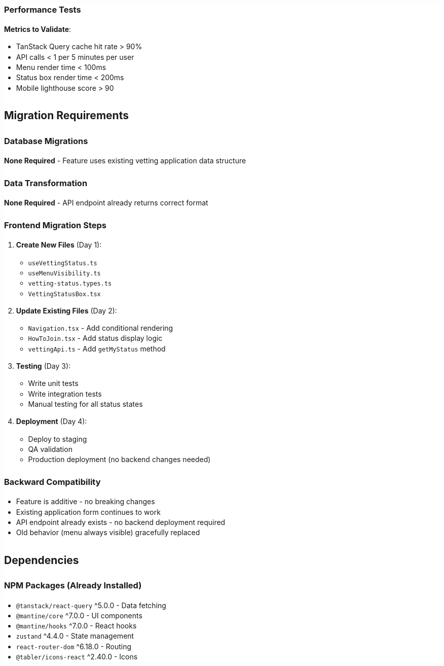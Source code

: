 ### Performance Tests

**Metrics to Validate**:
- TanStack Query cache hit rate > 90%
- API calls < 1 per 5 minutes per user
- Menu render time < 100ms
- Status box render time < 200ms
- Mobile lighthouse score > 90

## Migration Requirements

### Database Migrations
**None Required** - Feature uses existing vetting application data structure

### Data Transformation
**None Required** - API endpoint already returns correct format

### Frontend Migration Steps

1. **Create New Files** (Day 1):
   - `useVettingStatus.ts`
   - `useMenuVisibility.ts`
   - `vetting-status.types.ts`
   - `VettingStatusBox.tsx`

2. **Update Existing Files** (Day 2):
   - `Navigation.tsx` - Add conditional rendering
   - `HowToJoin.tsx` - Add status display logic
   - `vettingApi.ts` - Add `getMyStatus` method

3. **Testing** (Day 3):
   - Write unit tests
   - Write integration tests
   - Manual testing for all status states

4. **Deployment** (Day 4):
   - Deploy to staging
   - QA validation
   - Production deployment (no backend changes needed)

### Backward Compatibility
- Feature is additive - no breaking changes
- Existing application form continues to work
- API endpoint already exists - no backend deployment required
- Old behavior (menu always visible) gracefully replaced

## Dependencies

### NPM Packages (Already Installed)
- `@tanstack/react-query` ^5.0.0 - Data fetching
- `@mantine/core` ^7.0.0 - UI components
- `@mantine/hooks` ^7.0.0 - React hooks
- `zustand` ^4.4.0 - State management
- `react-router-dom` ^6.18.0 - Routing
- `@tabler/icons-react` ^2.40.0 - Icons
